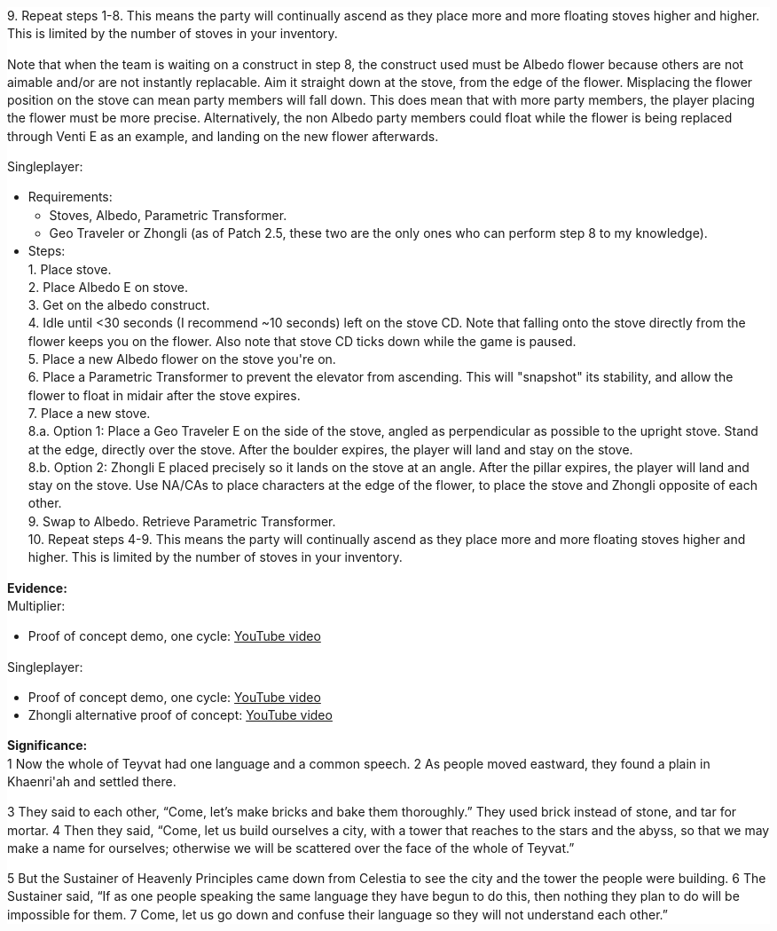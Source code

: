   9\. Repeat steps 1\-8. This means the party will continually ascend as they place more and more floating stoves higher and higher. This is limited by the number of stoves in your inventory.  

  Note that when the team is waiting on a construct in step 8, the construct used must be Albedo flower because others are not aimable and/or are not instantly replacable. Aim it straight down at the stove, from the edge of the flower. Misplacing the flower position on the stove can mean party members will fall down. This does mean that with more party members, the player placing the flower must be more precise. Alternatively, the non Albedo party members could float while the flower is being replaced through Venti E as an example, and landing on the new flower afterwards. 
 
Singleplayer:  
* Requirements:  
  * Stoves, Albedo, Parametric Transformer. 
  * Geo Traveler or Zhongli \(as of Patch 2.5, these two are the only ones who can perform step 8 to my knowledge\).  
* Steps:  
  1\. Place stove.  
  2\. Place Albedo E on stove.  
  3\. Get on the albedo construct.  
  4\. Idle until <30 seconds \(I recommend ~10 seconds\) left on the stove CD.  Note that falling onto the stove directly from the flower keeps you on the flower. Also note that stove CD ticks down while the game is paused.  
  5\. Place a new Albedo flower on the stove you're on.  
  6\. Place a Parametric Transformer to prevent the elevator from ascending. This will "snapshot" its stability, and allow the flower to float in midair after the stove expires.  
  7\. Place a new stove.  
  8\.a\. Option 1: Place a Geo Traveler E on the side of the stove, angled as perpendicular as possible to the upright stove. Stand at the edge, directly over the stove. After the boulder expires, the player will land and stay on the stove.  
  8\.b\. Option 2: Zhongli E placed precisely so it lands on the stove at an angle. After the pillar expires, the player will land and stay on the stove. Use NA/CAs to place characters at the edge of the flower, to place the stove and Zhongli opposite of each other.  
  9\. Swap to Albedo. Retrieve Parametric Transformer.  
  10\. Repeat steps 4\-9. This means the party will continually ascend as they place more and more floating stoves higher and higher. This is limited by the number of stoves in your inventory.  

**Evidence:**  
Multiplier:  
* Proof of concept demo, one cycle: [YouTube video](https://www.youtube.com/watch?v=IGINHKuzA2s)  

Singleplayer:  
* Proof of concept demo, one cycle: [YouTube video](https://youtu.be/brmzGS5oCJQ)  
* Zhongli alternative proof of concept: [YouTube video](https://youtu.be/90EkpyJKefE)  

**Significance:**  
1 Now the whole of Teyvat had one language and a common speech. 2 As people moved eastward, they found a plain in Khaenri'ah and settled there.  

3 They said to each other, “Come, let’s make bricks and bake them thoroughly.” They used brick instead of stone, and tar for mortar. 4 Then they said, “Come, let us build ourselves a city, with a tower that reaches to the stars and the abyss, so that we may make a name for ourselves; otherwise we will be scattered over the face of the whole of Teyvat.”  

5 But the Sustainer of Heavenly Principles came down from Celestia to see the city and the tower the people were building. 6 The Sustainer said, “If as one people speaking the same language they have begun to do this, then nothing they plan to do will be impossible for them. 7 Come, let us go down and confuse their language so they will not understand each other.”  
